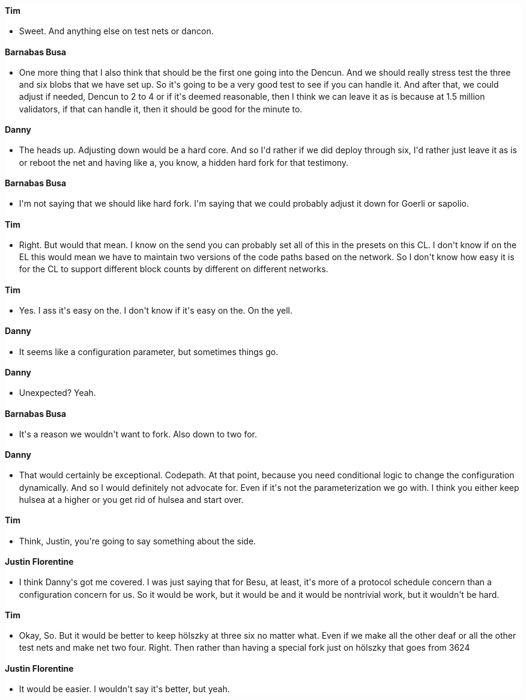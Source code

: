 **Tim**
* Sweet. And anything else on test nets or dancon. 

**Barnabas Busa**
* One more thing that I also think that should be the first one going into the Dencun. And we should really stress test the three and six blobs that we have set up. So it's going to be a very good test to see if you can handle it. And after that, we could adjust if needed, Dencun to 2 to 4 or if it's deemed reasonable, then I think we can leave it as is because at 1.5 million validators, if that can handle it, then it should be good for the minute to. 

**Danny**
* The heads up. Adjusting down would be a hard core. And so I'd rather if we did deploy through six, I'd rather just leave it as is or reboot the net and having like a, you know, a hidden hard fork for that testimony. 

**Barnabas Busa**
* I'm not saying that we should like hard fork. I'm saying that we could probably adjust it down for Goerli or sapolio. 

**Tim**
* Right. But would that mean. I know on the send you can probably set all of this in the presets on this CL. I don't know if on the EL this would mean we have to maintain two versions of the code paths based on the network. So I don't know how easy it is for the CL to support different block counts by different on different networks. 

**Tim**
* Yes. I ass it's easy on the. I don't know if it's easy on the. On the yell. 

**Danny**
* It seems like a configuration parameter, but sometimes things go. 

**Danny**
* Unexpected? Yeah. 

**Barnabas Busa**
* It's a reason we wouldn't want to fork. Also down to two for. 

**Danny**
* That would certainly be exceptional. Codepath. At that point, because you need conditional logic to change the configuration dynamically. And so I would definitely not advocate for. Even if it's not the parameterization we go with. I think you either keep hulsea at a higher or you get rid of hulsea and start over. 

**Tim**
* Think, Justin, you're going to say something about the side. 

**Justin Florentine**
* I think Danny's got me covered. I was just saying that for Besu, at least, it's more of a protocol schedule concern than a configuration concern for us. So it would be work, but it would be and it would be nontrivial work, but it wouldn't be hard. 

**Tim**
* Okay, So. But it would be better to keep hölszky at three six no matter what. Even if we make all the other deaf or all the other test nets and make net two four. Right. Then rather than having a special fork just on hölszky that goes from 3624

**Justin Florentine**
* It would be easier. I wouldn't say it's better, but yeah. 
